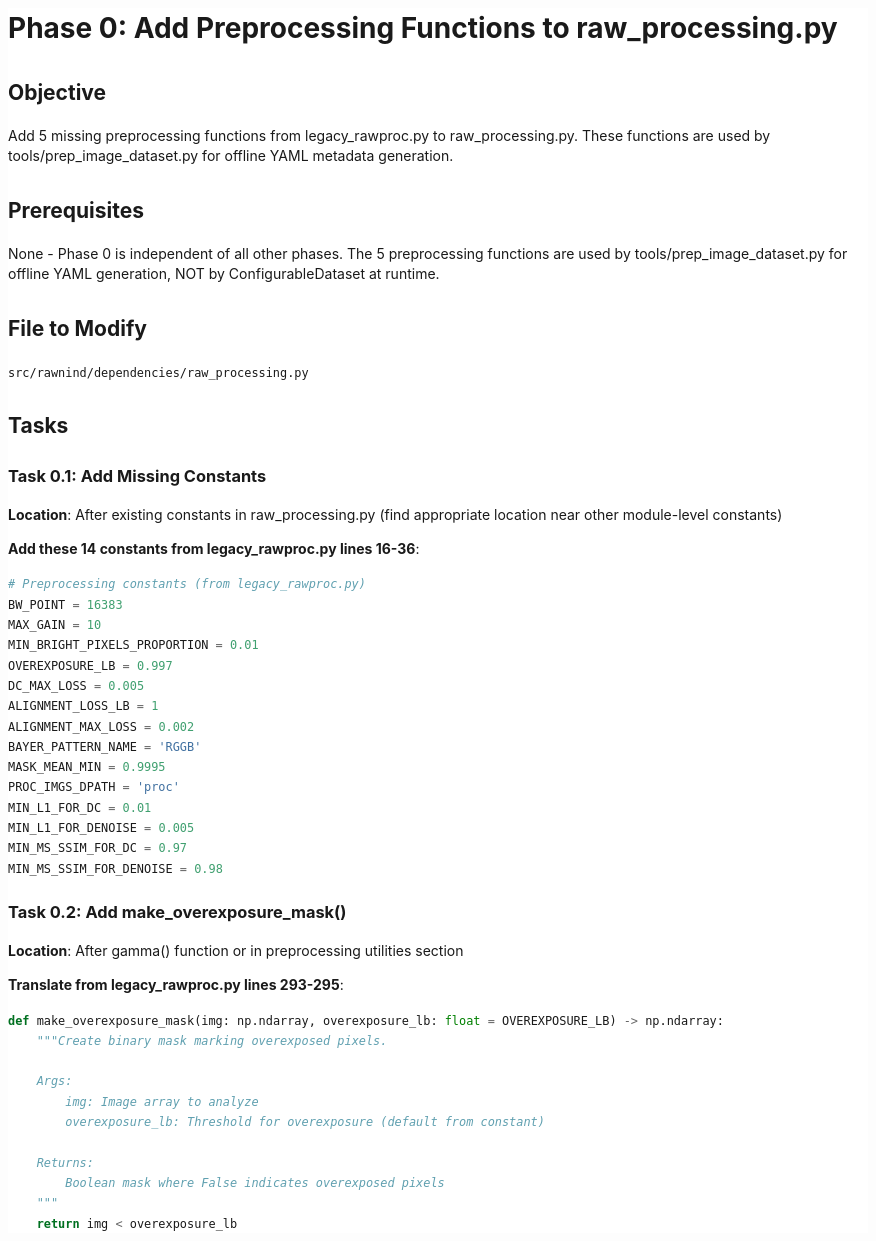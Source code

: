 # Phase 0: Add Preprocessing Functions to raw_processing.py

## Objective
Add 5 missing preprocessing functions from legacy_rawproc.py to raw_processing.py. These functions are used by tools/prep_image_dataset.py for offline YAML metadata generation.

## Prerequisites
None - Phase 0 is independent of all other phases. The 5 preprocessing functions are used by tools/prep_image_dataset.py for offline YAML generation, NOT by ConfigurableDataset at runtime.

## File to Modify
`src/rawnind/dependencies/raw_processing.py`

## Tasks

### Task 0.1: Add Missing Constants

**Location**: After existing constants in raw_processing.py (find appropriate location near other module-level constants)

**Add these 14 constants from legacy_rawproc.py lines 16-36**:

```python
# Preprocessing constants (from legacy_rawproc.py)
BW_POINT = 16383
MAX_GAIN = 10
MIN_BRIGHT_PIXELS_PROPORTION = 0.01
OVEREXPOSURE_LB = 0.997
DC_MAX_LOSS = 0.005
ALIGNMENT_LOSS_LB = 1
ALIGNMENT_MAX_LOSS = 0.002
BAYER_PATTERN_NAME = 'RGGB'
MASK_MEAN_MIN = 0.9995
PROC_IMGS_DPATH = 'proc'
MIN_L1_FOR_DC = 0.01
MIN_L1_FOR_DENOISE = 0.005
MIN_MS_SSIM_FOR_DC = 0.97
MIN_MS_SSIM_FOR_DENOISE = 0.98
```

### Task 0.2: Add make_overexposure_mask()

**Location**: After gamma() function or in preprocessing utilities section

**Translate from legacy_rawproc.py lines 293-295**:

```python
def make_overexposure_mask(img: np.ndarray, overexposure_lb: float = OVEREXPOSURE_LB) -> np.ndarray:
    """Create binary mask marking overexposed pixels.
    
    Args:
        img: Image array to analyze
        overexposure_lb: Threshold for overexposure (default from constant)
        
    Returns:
        Boolean mask where False indicates overexposed pixels
    """
    return img < overexposure_lb
```
